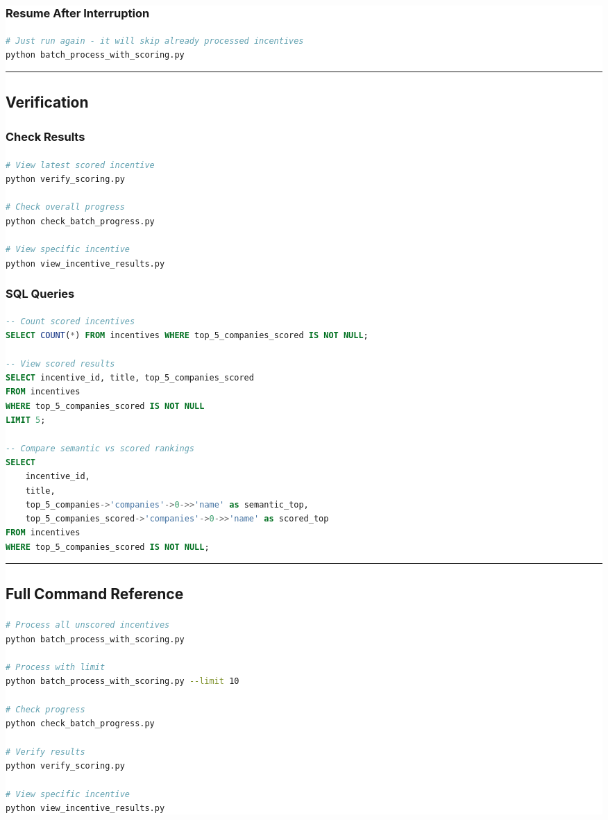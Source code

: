 ### Resume After Interruption
```bash
# Just run again - it will skip already processed incentives
python batch_process_with_scoring.py
```

---

## Verification

### Check Results
```bash
# View latest scored incentive
python verify_scoring.py

# Check overall progress
python check_batch_progress.py

# View specific incentive
python view_incentive_results.py
```

### SQL Queries
```sql
-- Count scored incentives
SELECT COUNT(*) FROM incentives WHERE top_5_companies_scored IS NOT NULL;

-- View scored results
SELECT incentive_id, title, top_5_companies_scored 
FROM incentives 
WHERE top_5_companies_scored IS NOT NULL 
LIMIT 5;

-- Compare semantic vs scored rankings
SELECT 
    incentive_id,
    title,
    top_5_companies->'companies'->0->>'name' as semantic_top,
    top_5_companies_scored->'companies'->0->>'name' as scored_top
FROM incentives
WHERE top_5_companies_scored IS NOT NULL;
```

---

## Full Command Reference

```bash
# Process all unscored incentives
python batch_process_with_scoring.py

# Process with limit
python batch_process_with_scoring.py --limit 10

# Check progress
python check_batch_progress.py

# Verify results
python verify_scoring.py

# View specific incentive
python view_incentive_results.py

```